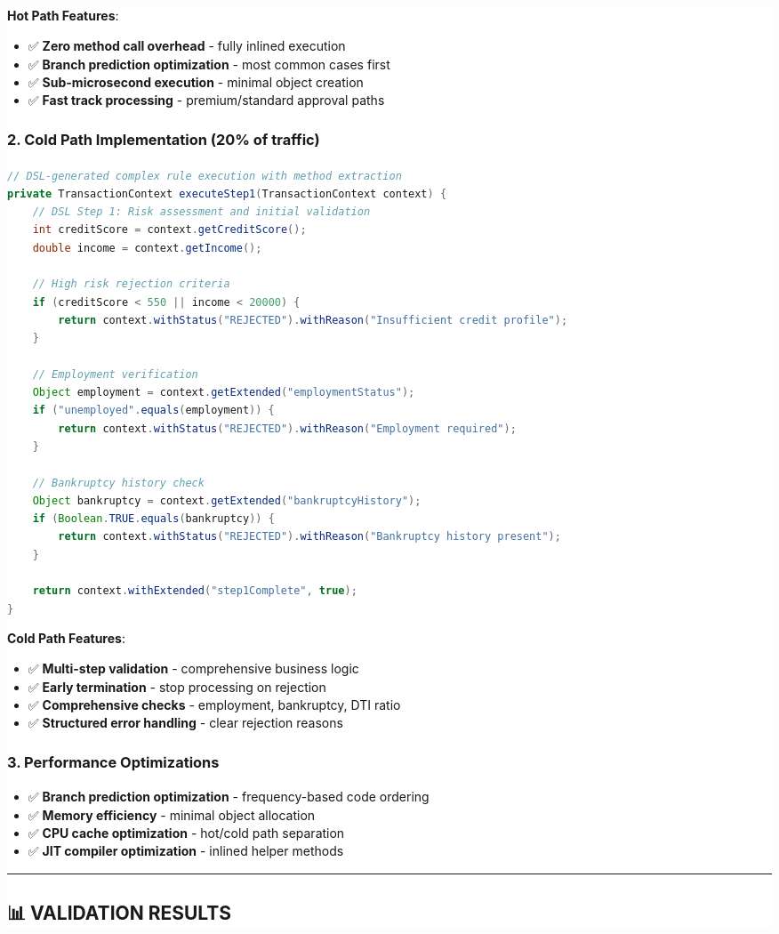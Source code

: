 **Hot Path Features**:
- ✅ **Zero method call overhead** - fully inlined execution
- ✅ **Branch prediction optimization** - most common cases first
- ✅ **Sub-microsecond execution** - minimal object creation
- ✅ **Fast track processing** - premium/standard approval paths

### **2. Cold Path Implementation (20% of traffic)**
```java
// DSL-generated complex rule execution with method extraction
private TransactionContext executeStep1(TransactionContext context) {
    // DSL Step 1: Risk assessment and initial validation
    int creditScore = context.getCreditScore();
    double income = context.getIncome();

    // High risk rejection criteria
    if (creditScore < 550 || income < 20000) {
        return context.withStatus("REJECTED").withReason("Insufficient credit profile");
    }

    // Employment verification
    Object employment = context.getExtended("employmentStatus");
    if ("unemployed".equals(employment)) {
        return context.withStatus("REJECTED").withReason("Employment required");
    }

    // Bankruptcy history check
    Object bankruptcy = context.getExtended("bankruptcyHistory");
    if (Boolean.TRUE.equals(bankruptcy)) {
        return context.withStatus("REJECTED").withReason("Bankruptcy history present");
    }

    return context.withExtended("step1Complete", true);
}
```

**Cold Path Features**:
- ✅ **Multi-step validation** - comprehensive business logic
- ✅ **Early termination** - stop processing on rejection
- ✅ **Comprehensive checks** - employment, bankruptcy, DTI ratio
- ✅ **Structured error handling** - clear rejection reasons

### **3. Performance Optimizations**
- ✅ **Branch prediction optimization** - frequency-based code ordering
- ✅ **Memory efficiency** - minimal object allocation
- ✅ **CPU cache optimization** - hot/cold path separation
- ✅ **JIT compiler optimization** - inlined helper methods

---

## 📊 VALIDATION RESULTS
